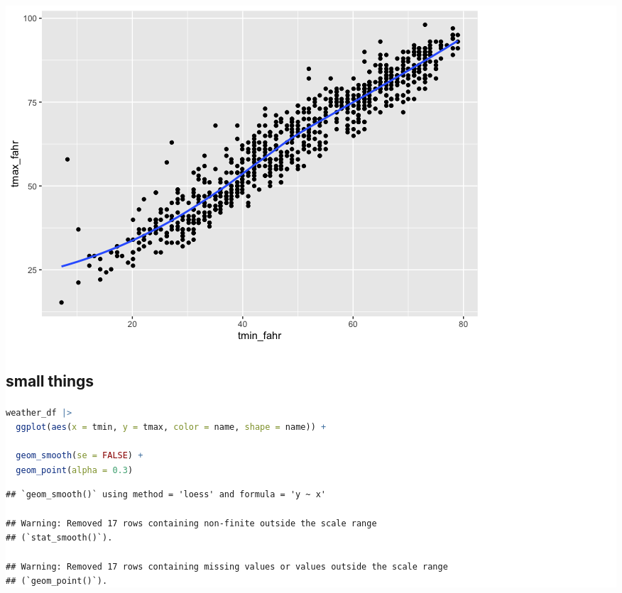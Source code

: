 ![](viz_files/figure-gfm/unnamed-chunk-10-1.png)

## small things

``` r
weather_df |>
  ggplot(aes(x = tmin, y = tmax, color = name, shape = name)) + 
 
  geom_smooth(se = FALSE) + 
  geom_point(alpha = 0.3) 
```

    ## `geom_smooth()` using method = 'loess' and formula = 'y ~ x'

    ## Warning: Removed 17 rows containing non-finite outside the scale range
    ## (`stat_smooth()`).

    ## Warning: Removed 17 rows containing missing values or values outside the scale range
    ## (`geom_point()`).
